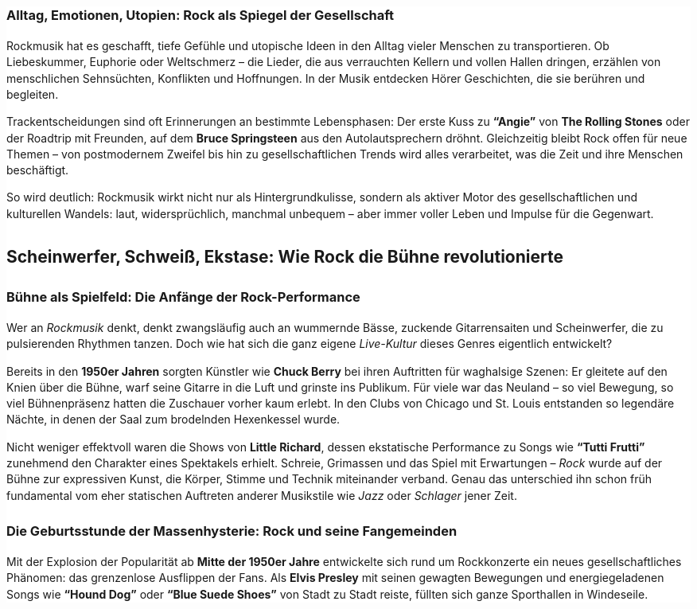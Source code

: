 ### Alltag, Emotionen, Utopien: Rock als Spiegel der Gesellschaft

Rockmusik hat es geschafft, tiefe Gefühle und utopische Ideen in den Alltag vieler Menschen zu
transportieren. Ob Liebeskummer, Euphorie oder Weltschmerz – die Lieder, die aus verrauchten Kellern
und vollen Hallen dringen, erzählen von menschlichen Sehnsüchten, Konflikten und Hoffnungen. In der
Musik entdecken Hörer Geschichten, die sie berühren und begleiten.

Trackentscheidungen sind oft Erinnerungen an bestimmte Lebensphasen: Der erste Kuss zu **“Angie”**
von **The Rolling Stones** oder der Roadtrip mit Freunden, auf dem **Bruce Springsteen** aus den
Autolautsprechern dröhnt. Gleichzeitig bleibt Rock offen für neue Themen – von postmodernem Zweifel
bis hin zu gesellschaftlichen Trends wird alles verarbeitet, was die Zeit und ihre Menschen
beschäftigt.

So wird deutlich: Rockmusik wirkt nicht nur als Hintergrundkulisse, sondern als aktiver Motor des
gesellschaftlichen und kulturellen Wandels: laut, widersprüchlich, manchmal unbequem – aber immer
voller Leben und Impulse für die Gegenwart.

## Scheinwerfer, Schweiß, Ekstase: Wie Rock die Bühne revolutionierte

### Bühne als Spielfeld: Die Anfänge der Rock-Performance

Wer an _Rockmusik_ denkt, denkt zwangsläufig auch an wummernde Bässe, zuckende Gitarrensaiten und
Scheinwerfer, die zu pulsierenden Rhythmen tanzen. Doch wie hat sich die ganz eigene _Live-Kultur_
dieses Genres eigentlich entwickelt?

Bereits in den **1950er Jahren** sorgten Künstler wie **Chuck Berry** bei ihren Auftritten für
waghalsige Szenen: Er gleitete auf den Knien über die Bühne, warf seine Gitarre in die Luft und
grinste ins Publikum. Für viele war das Neuland – so viel Bewegung, so viel Bühnenpräsenz hatten die
Zuschauer vorher kaum erlebt. In den Clubs von Chicago und St. Louis entstanden so legendäre Nächte,
in denen der Saal zum brodelnden Hexenkessel wurde.

Nicht weniger effektvoll waren die Shows von **Little Richard**, dessen ekstatische Performance zu
Songs wie **“Tutti Frutti”** zunehmend den Charakter eines Spektakels erhielt. Schreie, Grimassen
und das Spiel mit Erwartungen – _Rock_ wurde auf der Bühne zur expressiven Kunst, die Körper, Stimme
und Technik miteinander verband. Genau das unterschied ihn schon früh fundamental vom eher
statischen Auftreten anderer Musikstile wie _Jazz_ oder _Schlager_ jener Zeit.

### Die Geburtsstunde der Massenhysterie: Rock und seine Fangemeinden

Mit der Explosion der Popularität ab **Mitte der 1950er Jahre** entwickelte sich rund um
Rockkonzerte ein neues gesellschaftliches Phänomen: das grenzenlose Ausflippen der Fans. Als **Elvis
Presley** mit seinen gewagten Bewegungen und energiegeladenen Songs wie **“Hound Dog”** oder **“Blue
Suede Shoes”** von Stadt zu Stadt reiste, füllten sich ganze Sporthallen in Windeseile.
